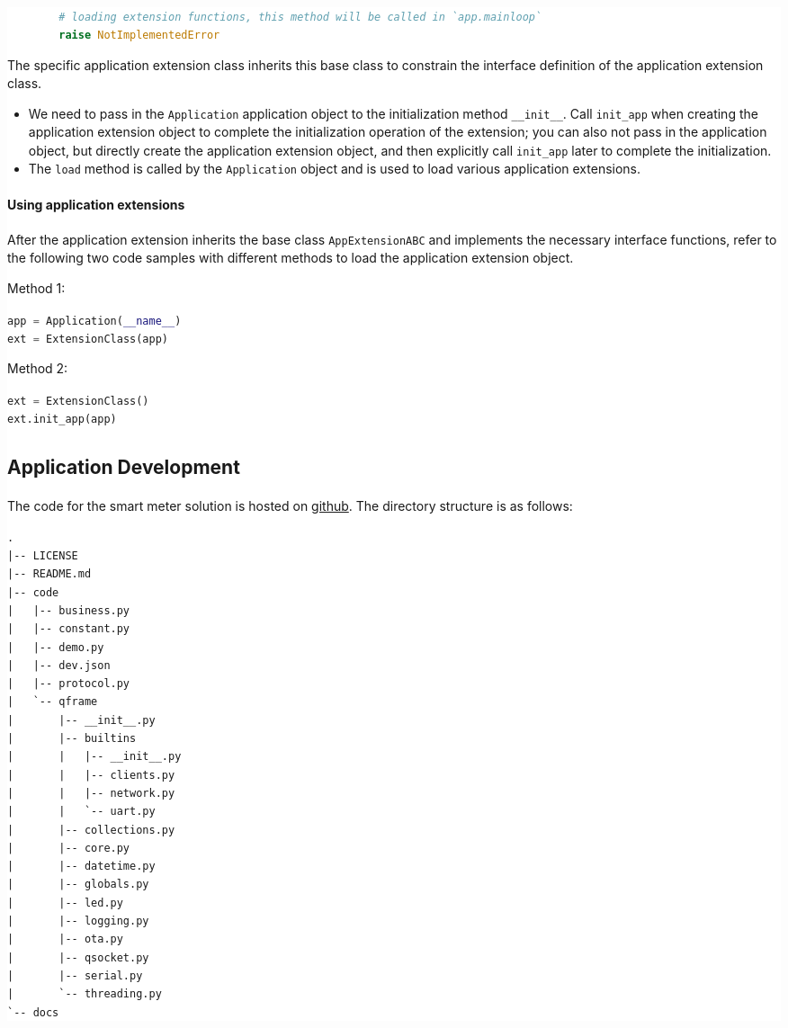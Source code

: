 ```python  
        # loading extension functions, this method will be called in `app.mainloop` 
        raise NotImplementedError
```

The specific application extension class inherits this base class to constrain the interface definition of the application extension class.  

- We need to pass in the `Application` application object to the initialization method `__init__`. Call `init_app` when creating the application extension object to complete the initialization operation of the extension; you can also not pass in the application object, but directly create the application extension object, and then explicitly call `init_app` later to complete the initialization.
- The `load` method is called by the `Application` object and is used to load various application extensions.  

#### Using application extensions  

After the application extension inherits the base class `AppExtensionABC` and implements the necessary interface functions, refer to the following two code samples with different methods to load the application extension object.  

Method 1:  

```python
app = Application(__name__)  
ext = ExtensionClass(app)  
```

Method 2:   

```python   
ext = ExtensionClass()  
ext.init_app(app)  
```

## Application Development  

The code for the smart meter solution is hosted on [github](https://github.com/QuecPython/solution-electricity-meter.git). The directory structure is as follows:  

```
.  
|-- LICENSE  
|-- README.md   
|-- code  
|   |-- business.py  
|   |-- constant.py   
|   |-- demo.py  
|   |-- dev.json  
|   |-- protocol.py   
|   `-- qframe  
|       |-- __init__.py  
|       |-- builtins  
|       |   |-- __init__.py  
|       |   |-- clients.py  
|       |   |-- network.py   
|       |   `-- uart.py  
|       |-- collections.py  
|       |-- core.py  
|       |-- datetime.py  
|       |-- globals.py  
|       |-- led.py  
|       |-- logging.py  
|       |-- ota.py  
|       |-- qsocket.py  
|       |-- serial.py  
|       `-- threading.py  
`-- docs  
```